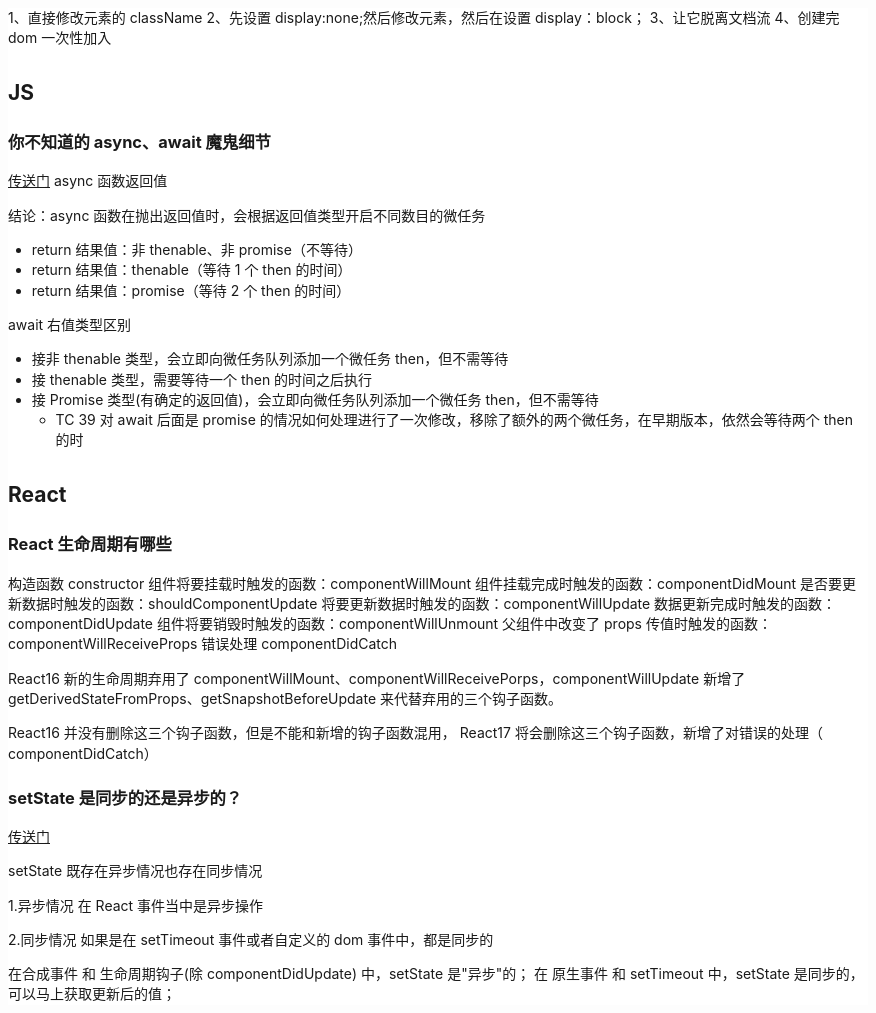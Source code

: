 1、直接修改元素的 className
2、先设置 display:none;然后修改元素，然后在设置 display：block；
3、让它脱离文档流
4、创建完 dom 一次性加入

## JS

### 你不知道的 async、await 魔鬼细节

[传送门](https://blog.csdn.net/qq_41581588/article/details/129681857)
async 函数返回值

结论：async 函数在抛出返回值时，会根据返回值类型开启不同数目的微任务

- return 结果值：非 thenable、非 promise（不等待）
- return 结果值：thenable（等待 1 个 then 的时间）
- return 结果值：promise（等待 2 个 then 的时间）

await 右值类型区别

- 接非 thenable 类型，会立即向微任务队列添加一个微任务 then，但不需等待
- 接 thenable 类型，需要等待一个 then 的时间之后执行
- 接 Promise 类型(有确定的返回值)，会立即向微任务队列添加一个微任务 then，但不需等待
  - TC 39 对 await 后面是 promise 的情况如何处理进行了一次修改，移除了额外的两个微任务，在早期版本，依然会等待两个 then 的时

## React

### React 生命周期有哪些

构造函数 constructor
组件将要挂载时触发的函数：componentWillMount
组件挂载完成时触发的函数：componentDidMount
是否要更新数据时触发的函数：shouldComponentUpdate
将要更新数据时触发的函数：componentWillUpdate
数据更新完成时触发的函数：componentDidUpdate
组件将要销毁时触发的函数：componentWillUnmount
父组件中改变了 props 传值时触发的函数：componentWillReceiveProps
错误处理 componentDidCatch

React16 新的生命周期弃用了 componentWillMount、componentWillReceivePorps，componentWillUpdate 新增了 getDerivedStateFromProps、getSnapshotBeforeUpdate 来代替弃用的三个钩子函数。

React16 并没有删除这三个钩子函数，但是不能和新增的钩子函数混用， React17 将会删除这三个钩子函数，新增了对错误的处理（ componentDidCatch）

### setState 是同步的还是异步的？

[传送门](https://juejin.cn/post/7066423854259765279)

setState 既存在异步情况也存在同步情况

1.异步情况 在 React 事件当中是异步操作

2.同步情况 如果是在 setTimeout 事件或者自定义的 dom 事件中，都是同步的

在合成事件 和 生命周期钩子(除 componentDidUpdate) 中，setState 是"异步"的；
在 原生事件 和 setTimeout 中，setState 是同步的，可以马上获取更新后的值；
